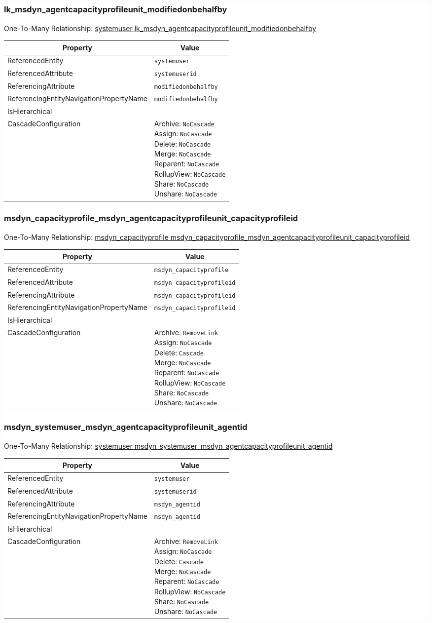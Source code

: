 ### <a name="BKMK_lk_msdyn_agentcapacityprofileunit_modifiedonbehalfby"></a> lk_msdyn_agentcapacityprofileunit_modifiedonbehalfby

One-To-Many Relationship: [systemuser lk_msdyn_agentcapacityprofileunit_modifiedonbehalfby](systemuser.md#BKMK_lk_msdyn_agentcapacityprofileunit_modifiedonbehalfby)

|Property|Value|
|---|---|
|ReferencedEntity|`systemuser`|
|ReferencedAttribute|`systemuserid`|
|ReferencingAttribute|`modifiedonbehalfby`|
|ReferencingEntityNavigationPropertyName|`modifiedonbehalfby`|
|IsHierarchical||
|CascadeConfiguration|Archive: `NoCascade`<br />Assign: `NoCascade`<br />Delete: `NoCascade`<br />Merge: `NoCascade`<br />Reparent: `NoCascade`<br />RollupView: `NoCascade`<br />Share: `NoCascade`<br />Unshare: `NoCascade`|

### <a name="BKMK_msdyn_capacityprofile_msdyn_agentcapacityprofileunit_capacityprofileid"></a> msdyn_capacityprofile_msdyn_agentcapacityprofileunit_capacityprofileid

One-To-Many Relationship: [msdyn_capacityprofile msdyn_capacityprofile_msdyn_agentcapacityprofileunit_capacityprofileid](msdyn_capacityprofile.md#BKMK_msdyn_capacityprofile_msdyn_agentcapacityprofileunit_capacityprofileid)

|Property|Value|
|---|---|
|ReferencedEntity|`msdyn_capacityprofile`|
|ReferencedAttribute|`msdyn_capacityprofileid`|
|ReferencingAttribute|`msdyn_capacityprofileid`|
|ReferencingEntityNavigationPropertyName|`msdyn_capacityprofileid`|
|IsHierarchical||
|CascadeConfiguration|Archive: `RemoveLink`<br />Assign: `NoCascade`<br />Delete: `Cascade`<br />Merge: `NoCascade`<br />Reparent: `NoCascade`<br />RollupView: `NoCascade`<br />Share: `NoCascade`<br />Unshare: `NoCascade`|

### <a name="BKMK_msdyn_systemuser_msdyn_agentcapacityprofileunit_agentid"></a> msdyn_systemuser_msdyn_agentcapacityprofileunit_agentid

One-To-Many Relationship: [systemuser msdyn_systemuser_msdyn_agentcapacityprofileunit_agentid](systemuser.md#BKMK_msdyn_systemuser_msdyn_agentcapacityprofileunit_agentid)

|Property|Value|
|---|---|
|ReferencedEntity|`systemuser`|
|ReferencedAttribute|`systemuserid`|
|ReferencingAttribute|`msdyn_agentid`|
|ReferencingEntityNavigationPropertyName|`msdyn_agentid`|
|IsHierarchical||
|CascadeConfiguration|Archive: `RemoveLink`<br />Assign: `NoCascade`<br />Delete: `Cascade`<br />Merge: `NoCascade`<br />Reparent: `NoCascade`<br />RollupView: `NoCascade`<br />Share: `NoCascade`<br />Unshare: `NoCascade`|
